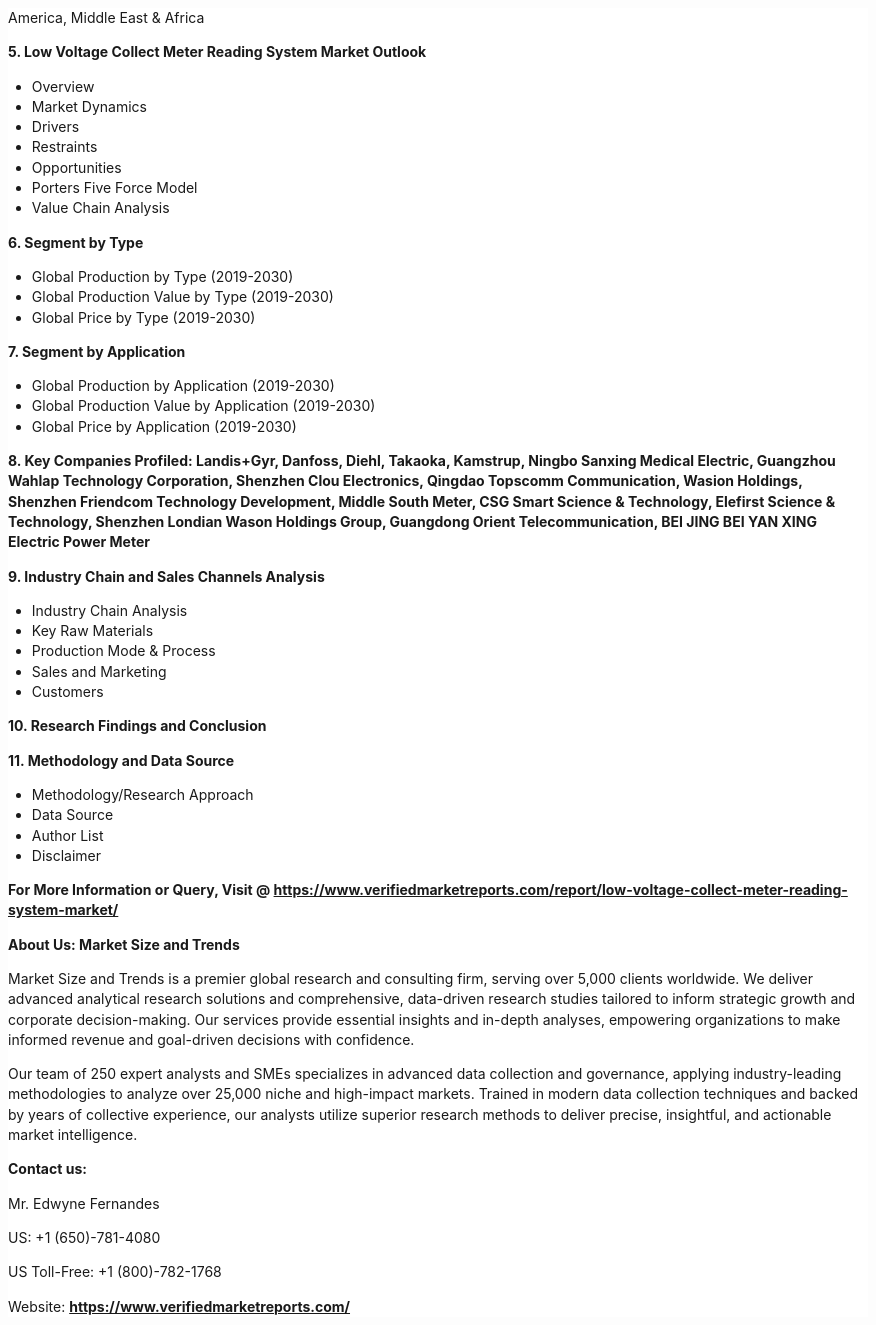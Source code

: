 America, Middle East &amp; Africa</li></ul><p><strong>5. Low Voltage Collect Meter Reading System Market Outlook</strong></p><ul><li>Overview</li><li>Market Dynamics</li><li>Drivers</li><li>Restraints</li><li>Opportunities</li><li>Porters Five Force Model</li><li>Value Chain Analysis&nbsp;</li></ul><p><strong>6. Segment by Type</strong></p><ul><li>Global Production by Type (2019-2030)</li><li>Global Production Value by Type (2019-2030)</li><li>Global Price by Type (2019-2030)</li></ul><p><strong>7. Segment by Application</strong></p><ul><li>Global Production by Application (2019-2030)</li><li>Global Production Value by Application (2019-2030)</li><li>Global Price by Application (2019-2030)</li></ul><p><strong>8. Key Companies Profiled: Landis+Gyr, Danfoss, Diehl, Takaoka, Kamstrup, Ningbo Sanxing Medical Electric, Guangzhou Wahlap Technology Corporation, Shenzhen Clou Electronics, Qingdao Topscomm Communication, Wasion Holdings, Shenzhen Friendcom Technology Development, Middle South Meter, CSG Smart Science & Technology, Elefirst Science & Technology, Shenzhen Londian Wason Holdings Group, Guangdong Orient Telecommunication, BEI JING BEI YAN XING Electric Power Meter</strong></p><p><strong>9. Industry Chain and Sales Channels Analysis</strong></p><ul><li>Industry Chain Analysis</li><li>Key Raw Materials</li><li>Production Mode &amp; Process</li><li>Sales and Marketing</li><li>Customers</li></ul><p><strong>10. Research Findings and Conclusion</strong></p><p><strong>11. Methodology and Data Source</strong></p><ul><li>Methodology/Research Approach</li><li>Data Source</li><li>Author List</li><li>Disclaimer</li></ul></p><p><strong>For More Information or Query, Visit @ <a href="https://www.verifiedmarketreports.com/report/low-voltage-collect-meter-reading-system-market/">https://www.verifiedmarketreports.com/report/low-voltage-collect-meter-reading-system-market/</a></strong></p><p><strong>About Us: Market Size and Trends</strong></p><p>Market Size and Trends is a premier global research and consulting firm, serving over 5,000 clients worldwide. We deliver advanced analytical research solutions and comprehensive, data-driven research studies tailored to inform strategic growth and corporate decision-making. Our services provide essential insights and in-depth analyses, empowering organizations to make informed revenue and goal-driven decisions with confidence.</p><p>Our team of 250 expert analysts and SMEs specializes in advanced data collection and governance, applying industry-leading methodologies to analyze over 25,000 niche and high-impact markets. Trained in modern data collection techniques and backed by years of collective experience, our analysts utilize superior research methods to deliver precise, insightful, and actionable market intelligence.</p><p><strong>Contact us:</strong></p><p>Mr. Edwyne Fernandes</p><p>US: +1 (650)-781-4080</p><p>US Toll-Free: +1 (800)-782-1768</p><p>Website: <strong><a href="https://www.verifiedmarketreports.com/">https://www.verifiedmarketreports.com/</a></strong></p>
